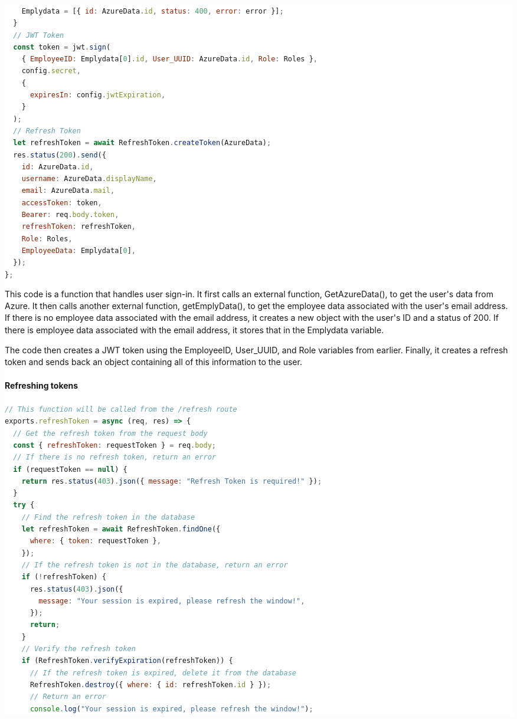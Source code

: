 ```js
    Emplydata = [{ id: AzureData.id, status: 400, error: error }];
  }
  // JWT Token
  const token = jwt.sign(
    { EmployeeID: Emplydata[0].id, User_UUID: AzureData.id, Role: Roles },
    config.secret,
    {
      expiresIn: config.jwtExpiration,
    }
  );
  // Refresh Token
  let refreshToken = await RefreshToken.createToken(AzureData);
  res.status(200).send({
    id: AzureData.id,
    username: AzureData.displayName,
    email: AzureData.mail,
    accessToken: token,
    Bearer: req.body.token,
    refreshToken: refreshToken,
    Role: Roles,
    EmployeeData: Emplydata[0],
  });
};
```

This code is a function that handles user sign-in. It first calls an external function, GetAzureData(), to get the user's data from Azure. It then calls another external function, getEmplyData(), to get the employee data associated with the user's email address. If there is no employee data associated with the email address, it creates a new object with the user's ID and a status of 200. If there is employee data associated with the email address, it stores that in the Emplydata variable.

The code then creates a JWT token using the EmployeeID, User_UUID, and Role variables from earlier. Finally, it creates a refresh token and sends back an object containing all of this information to the user.

#### Refreshing tokens

```js
// This function will be called from the /refresh route
exports.refreshToken = async (req, res) => {
  // Get the refresh token from the request body
  const { refreshToken: requestToken } = req.body;
  // If there is no refresh token, return an error
  if (requestToken == null) {
    return res.status(403).json({ message: "Refresh Token is required!" });
  }
  try {
    // Find the refresh token in the database
    let refreshToken = await RefreshToken.findOne({
      where: { token: requestToken },
    });
    // If the refresh token is not in the database, return an error
    if (!refreshToken) {
      res.status(403).json({
        message: "Your session is expired, please refresh the window!",
      });
      return;
    }
    // Verify the refresh token
    if (RefreshToken.verifyExpiration(refreshToken)) {
      // If the refresh token is expired, delete it from the database
      RefreshToken.destroy({ where: { id: refreshToken.id } });
      // Return an error
      console.log("Your session is expired, please refresh the window!");

```